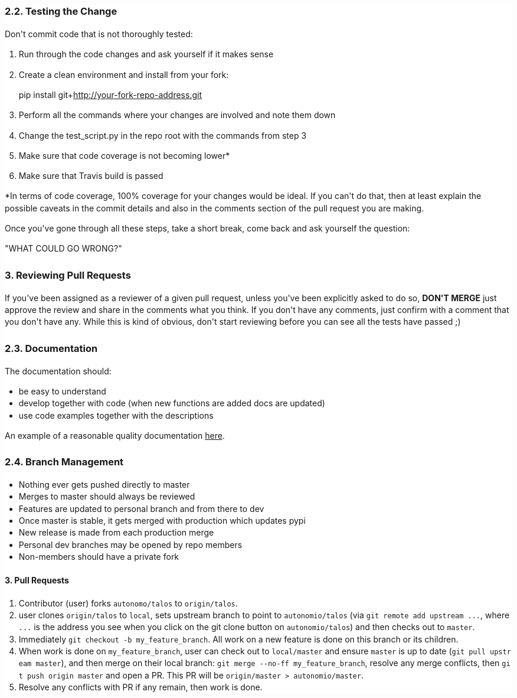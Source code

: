 ### 2.2. Testing the Change <a name="testing"></a>

Don't commit code that is not thoroughly tested:  

1) Run through the code changes and ask yourself if it makes sense
2) Create a clean environment and install from your fork:

    pip install git+http://your-fork-repo-address.git

3) Perform all the commands where your changes are involved and note them down
4) Change the test_script.py in the repo root with the commands from step 3
5) Make sure that code coverage is not becoming lower*
6) Make sure that Travis build is passed

*In terms of code coverage, 100% coverage for your changes would be ideal. If you can't do that, then at least explain the possible caveats in the commit details and also in the comments section of the pull request you are making.

Once you've gone through all these steps, take a short break, come back and ask yourself the question:

"WHAT COULD GO WRONG?"
### 3. Reviewing Pull Requests <a name="review"></a>

If you've been assigned as a reviewer of a given pull request, unless you've been explicitly asked to do so, **DON'T MERGE** just approve the review and share in the comments what you think. If you don't have any comments, just confirm with a comment that you don't have any. While this is kind of obvious, don't start reviewing before you can see all the tests have passed ;)

### 2.3. Documentation <a name="documentation"></a>

The documentation should:

  - be easy to understand
  - develop together with code (when new functions are added docs are updated)
  - use code examples together with the descriptions

An example of a reasonable quality documentation [here](https://mikkokotila.github.io/slate/#introduction).

### 2.4. Branch Management <a name="branch_management"></a>

  - Nothing ever gets pushed directly to master
  - Merges to master should always be reviewed
  - Features are updated to personal branch and from there to dev
  - Once master is stable, it gets merged with production which updates pypi
  - New release is made from each production merge
  - Personal dev branches may be opened by repo members
  - Non-members should have a private fork


#### 3. Pull Requests <a name="pull_requests"></a>

1. Contributor (user) forks `autonomo/talos` to `origin/talos`.
2. user clones `origin/talos` to `local`, sets upstream branch to point to `autonomio/talos` (via `git remote add upstream ...`, where `...` is the address you see when you click on the git clone button on `autonomio/talos`) and then checks out to `master`.
3. Immediately `git checkout -b my_feature_branch`. All work on a new feature is done on this branch or its children.
4. When work is done on `my_feature_branch`, user can check out to `local/master` and ensure `master` is up to date (`git pull upstream master`), and then merge on their local branch: `git merge --no-ff my_feature_branch`, resolve any merge conflicts, then `git push origin master` and open a PR. This PR will be `origin/master > autonomio/master`.
6. Resolve any conflicts with PR if any remain, then work is done.

